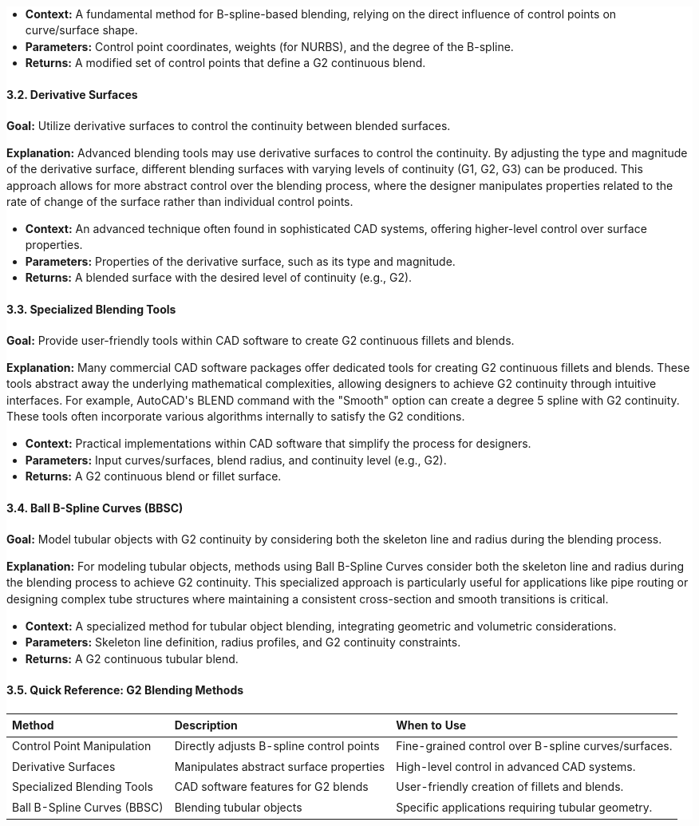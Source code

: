 *   **Context:** A fundamental method for B-spline-based blending, relying on the direct influence of control points on curve/surface shape.
*   **Parameters:** Control point coordinates, weights (for NURBS), and the degree of the B-spline.
*   **Returns:** A modified set of control points that define a G2 continuous blend.

#### 3.2. Derivative Surfaces

**Goal:** Utilize derivative surfaces to control the continuity between blended surfaces.

**Explanation:** Advanced blending tools may use derivative surfaces to control the continuity. By adjusting the type and magnitude of the derivative surface, different blending surfaces with varying levels of continuity (G1, G2, G3) can be produced. This approach allows for more abstract control over the blending process, where the designer manipulates properties related to the rate of change of the surface rather than individual control points.

*   **Context:** An advanced technique often found in sophisticated CAD systems, offering higher-level control over surface properties.
*   **Parameters:** Properties of the derivative surface, such as its type and magnitude.
*   **Returns:** A blended surface with the desired level of continuity (e.g., G2).

#### 3.3. Specialized Blending Tools

**Goal:** Provide user-friendly tools within CAD software to create G2 continuous fillets and blends.

**Explanation:** Many commercial CAD software packages offer dedicated tools for creating G2 continuous fillets and blends. These tools abstract away the underlying mathematical complexities, allowing designers to achieve G2 continuity through intuitive interfaces. For example, AutoCAD's BLEND command with the "Smooth" option can create a degree 5 spline with G2 continuity. These tools often incorporate various algorithms internally to satisfy the G2 conditions.

*   **Context:** Practical implementations within CAD software that simplify the process for designers.
*   **Parameters:** Input curves/surfaces, blend radius, and continuity level (e.g., G2).
*   **Returns:** A G2 continuous blend or fillet surface.

#### 3.4. Ball B-Spline Curves (BBSC)

**Goal:** Model tubular objects with G2 continuity by considering both the skeleton line and radius during the blending process.

**Explanation:** For modeling tubular objects, methods using Ball B-Spline Curves consider both the skeleton line and radius during the blending process to achieve G2 continuity. This specialized approach is particularly useful for applications like pipe routing or designing complex tube structures where maintaining a consistent cross-section and smooth transitions is critical.

*   **Context:** A specialized method for tubular object blending, integrating geometric and volumetric considerations.
*   **Parameters:** Skeleton line definition, radius profiles, and G2 continuity constraints.
*   **Returns:** A G2 continuous tubular blend.

#### 3.5. Quick Reference: G2 Blending Methods

| Method | Description | When to Use |
| :--- | :--- | :--- |
| Control Point Manipulation | Directly adjusts B-spline control points | Fine-grained control over B-spline curves/surfaces. |
| Derivative Surfaces | Manipulates abstract surface properties | High-level control in advanced CAD systems. |
| Specialized Blending Tools | CAD software features for G2 blends | User-friendly creation of fillets and blends. |
| Ball B-Spline Curves (BBSC) | Blending tubular objects | Specific applications requiring tubular geometry. |
